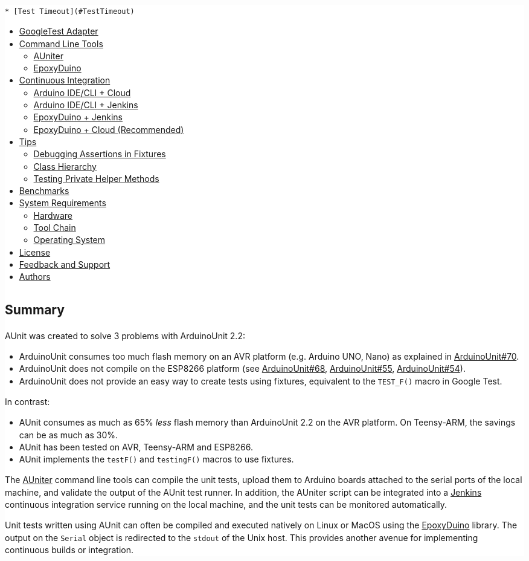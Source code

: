     * [Test Timeout](#TestTimeout)
* [GoogleTest Adapter](#GoogleTestAdapter)
* [Command Line Tools](#CommandLineTools)
    * [AUniter](#AUniter)
    * [EpoxyDuino](#EpoxyDuino)
* [Continuous Integration](#ContinuousIntegration)
    * [Arduino IDE/CLI + Cloud](#IdePlusCloud)
    * [Arduino IDE/CLI + Jenkins](#IdePlusJenkins)
    * [EpoxyDuino + Jenkins](#EpoxyDuinoPlusJenkins)
    * [EpoxyDuino + Cloud (Recommended)](#EpoxyDuinoPlusCloud)
* [Tips](#Tips)
    * [Debugging Assertions in Fixtures](#DebuggingFixtures)
    * [Class Hierarchy](#ClassHierarchy)
    * [Testing Private Helper Methods](#PrivateHelperMethods)
* [Benchmarks](#Benchmarks)
* [System Requirements](#SystemRequirements)
    * [Hardware](#Hardware)
    * [Tool Chain](#ToolChains)
    * [Operating System](#ToolChains)
* [License](#License)
* [Feedback and Support](#FeedbackAndSupport)
* [Authors](#Authors)

<a name="Summary"></a>
## Summary

AUnit was created to solve 3 problems with ArduinoUnit 2.2:
* ArduinoUnit consumes too much flash memory on an AVR platform (e.g.
  Arduino UNO, Nano) as explained in
  [ArduinoUnit#70](https://github.com/mmurdoch/arduinounit/issues/70).
* ArduinoUnit does not compile on the ESP8266 platform (see
  [ArduinoUnit#68](https://github.com/mmurdoch/arduinounit/issues/68),
  [ArduinoUnit#55](https://github.com/mmurdoch/arduinounit/issues/55),
  [ArduinoUnit#54](https://github.com/mmurdoch/arduinounit/issues/54)).
* ArduinoUnit does not provide an easy way to create tests using fixtures,
  equivalent to the `TEST_F()` macro in Google Test.

In contrast:
* AUnit consumes as much as 65% *less* flash memory than ArduinoUnit 2.2 on the
  AVR platform. On Teensy-ARM, the savings can be as much as 30%.
* AUnit has been tested on AVR, Teensy-ARM and ESP8266.
* AUnit implements the `testF()` and `testingF()` macros to use fixtures.

The [AUniter](https://github.com/bxparks/AUniter) command line tools can compile
the unit tests, upload them to Arduino boards attached to the serial ports of
the local machine, and validate the output of the AUnit test runner. In
addition, the AUniter script can be integrated into a
[Jenkins](https://jenkins.io) continuous integration service running on the
local machine, and the unit tests can be monitored automatically.

Unit tests written using AUnit can often be compiled and executed natively on
Linux or MacOS using the
[EpoxyDuino](https://github.com/bxparks/EpoxyDuino) library. The output on
the `Serial` object is redirected to the `stdout` of the Unix host. This
provides another avenue for implementing continuous builds or integration.
